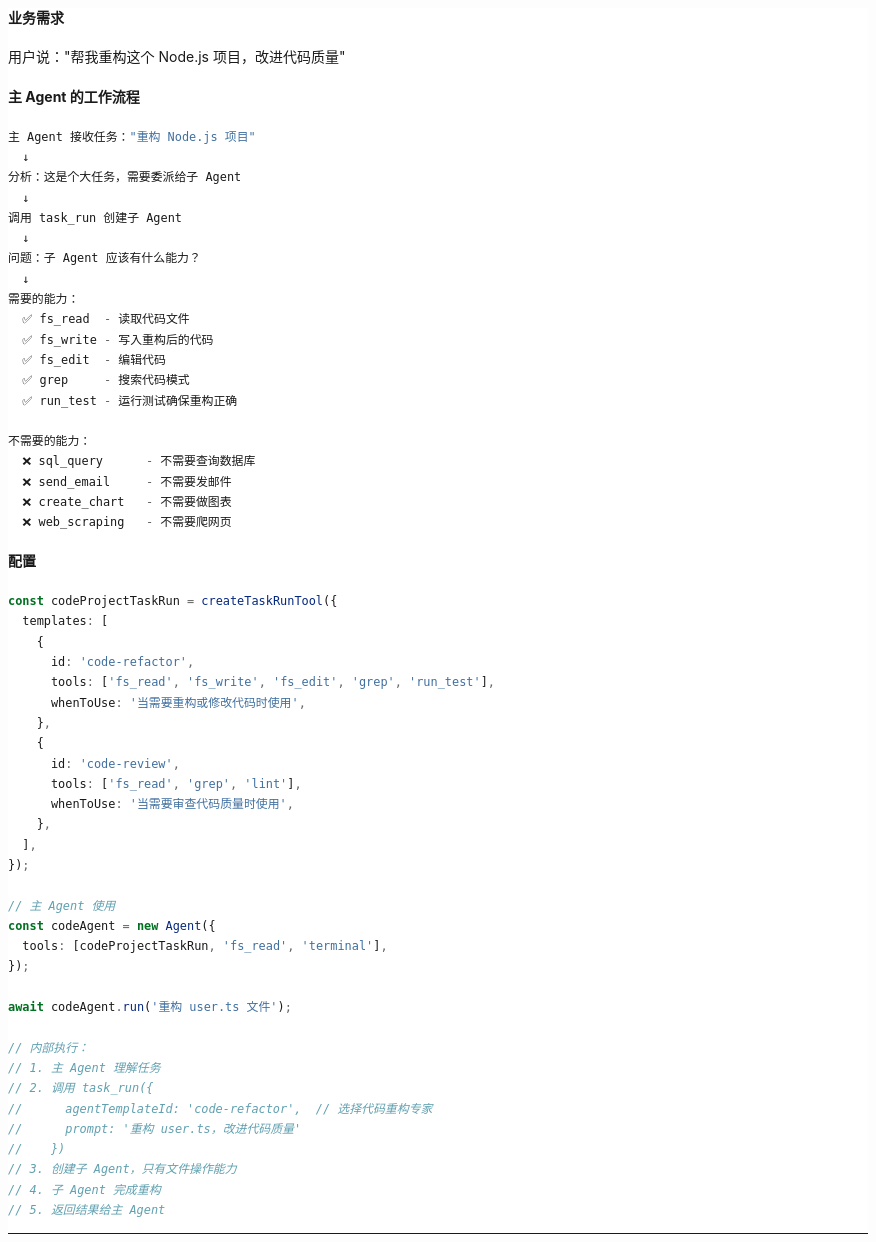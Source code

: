 #### 业务需求

用户说："帮我重构这个 Node.js 项目，改进代码质量"

#### 主 Agent 的工作流程

```typescript
主 Agent 接收任务："重构 Node.js 项目"
  ↓
分析：这是个大任务，需要委派给子 Agent
  ↓
调用 task_run 创建子 Agent
  ↓
问题：子 Agent 应该有什么能力？
  ↓
需要的能力：
  ✅ fs_read  - 读取代码文件
  ✅ fs_write - 写入重构后的代码
  ✅ fs_edit  - 编辑代码
  ✅ grep     - 搜索代码模式
  ✅ run_test - 运行测试确保重构正确
  
不需要的能力：
  ❌ sql_query      - 不需要查询数据库
  ❌ send_email     - 不需要发邮件
  ❌ create_chart   - 不需要做图表
  ❌ web_scraping   - 不需要爬网页
```

#### 配置

```typescript
const codeProjectTaskRun = createTaskRunTool({
  templates: [
    {
      id: 'code-refactor',
      tools: ['fs_read', 'fs_write', 'fs_edit', 'grep', 'run_test'],
      whenToUse: '当需要重构或修改代码时使用',
    },
    {
      id: 'code-review',
      tools: ['fs_read', 'grep', 'lint'],
      whenToUse: '当需要审查代码质量时使用',
    },
  ],
});

// 主 Agent 使用
const codeAgent = new Agent({
  tools: [codeProjectTaskRun, 'fs_read', 'terminal'],
});

await codeAgent.run('重构 user.ts 文件');

// 内部执行：
// 1. 主 Agent 理解任务
// 2. 调用 task_run({
//      agentTemplateId: 'code-refactor',  // 选择代码重构专家
//      prompt: '重构 user.ts，改进代码质量'
//    })
// 3. 创建子 Agent，只有文件操作能力
// 4. 子 Agent 完成重构
// 5. 返回结果给主 Agent
```

---